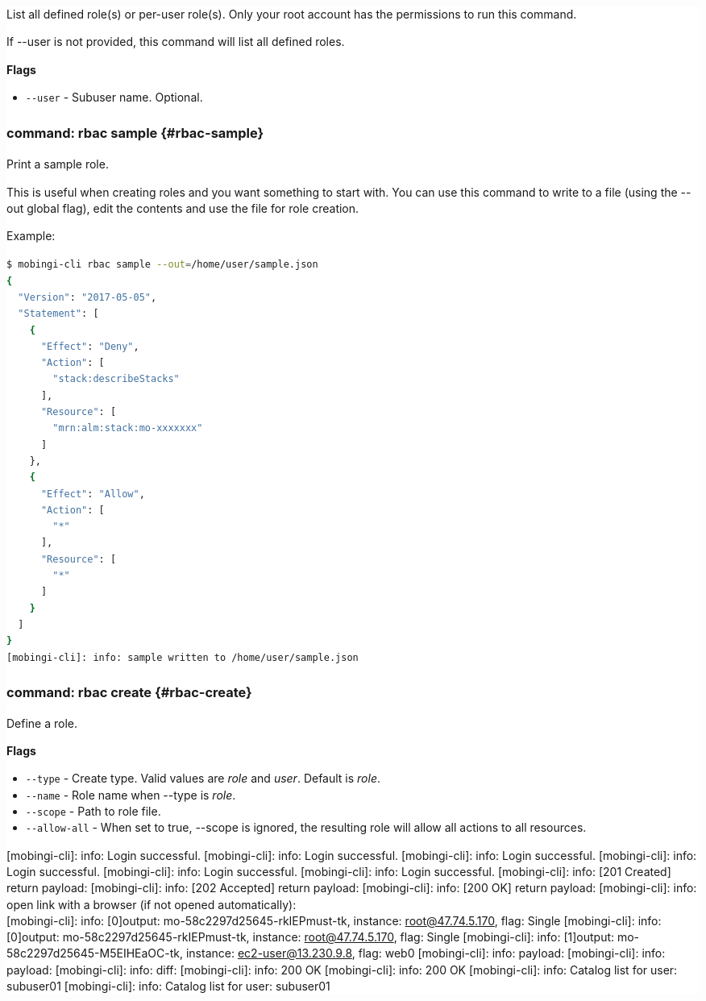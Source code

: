 List all defined role\(s\) or per-user role\(s\). Only your root account has the permissions to run this command.

If --user is not provided, this command will list all defined roles.

**Flags**

* `--user` - Subuser name. Optional.

### command: rbac sample {#rbac-sample}

Print a sample role.

This is useful when creating roles and you want something to start with. You can use this command to write to a file \(using the --out global flag\), edit the contents and use the file for role creation.

Example:

```bash
$ mobingi-cli rbac sample --out=/home/user/sample.json
{
  "Version": "2017-05-05",
  "Statement": [
    {
      "Effect": "Deny",
      "Action": [
        "stack:describeStacks"
      ],
      "Resource": [
        "mrn:alm:stack:mo-xxxxxxx"
      ]
    },
    {
      "Effect": "Allow",
      "Action": [
        "*"
      ],
      "Resource": [
        "*"
      ]
    }
  ]
}
[mobingi-cli]: info: sample written to /home/user/sample.json
```

### command: rbac create {#rbac-create}

Define a role.

**Flags**

* `--type` - Create type. Valid values are _role_ and _user_. Default is _role_.
* `--name` - Role name when --type is _role_.
* `--scope` - Path to role file.
* `--allow-all` - When set to true, --scope is ignored, the resulting role will allow all actions to all resources.


[mobingi-cli]: info: Login successful.
[mobingi-cli]: info: Login successful.
[mobingi-cli]: info: Login successful.
[mobingi-cli]: info: Login successful.
[mobingi-cli]: info: Login successful.
[mobingi-cli]: info: Login successful.
[mobingi-cli]: info: [201 Created] return payload:
[mobingi-cli]: info: [202 Accepted] return payload:
[mobingi-cli]: info: [200 OK] return payload:
[mobingi-cli]: info: open link with a browser (if not opened automatically): \
[mobingi-cli]: info: [0]output: mo-58c2297d25645-rkIEPmust-tk, instance: root@47.74.5.170, flag: Single
[mobingi-cli]: info: [0]output: mo-58c2297d25645-rkIEPmust-tk, instance: root@47.74.5.170, flag: Single
[mobingi-cli]: info: [1]output: mo-58c2297d25645-M5EIHEaOC-tk, instance: ec2-user@13.230.9.8, flag: web0
[mobingi-cli]: info: payload:
[mobingi-cli]: info: payload:
[mobingi-cli]: info: diff:
[mobingi-cli]: info: 200 OK
[mobingi-cli]: info: 200 OK
[mobingi-cli]: info: Catalog list for user: subuser01
[mobingi-cli]: info: Catalog list for user: subuser01